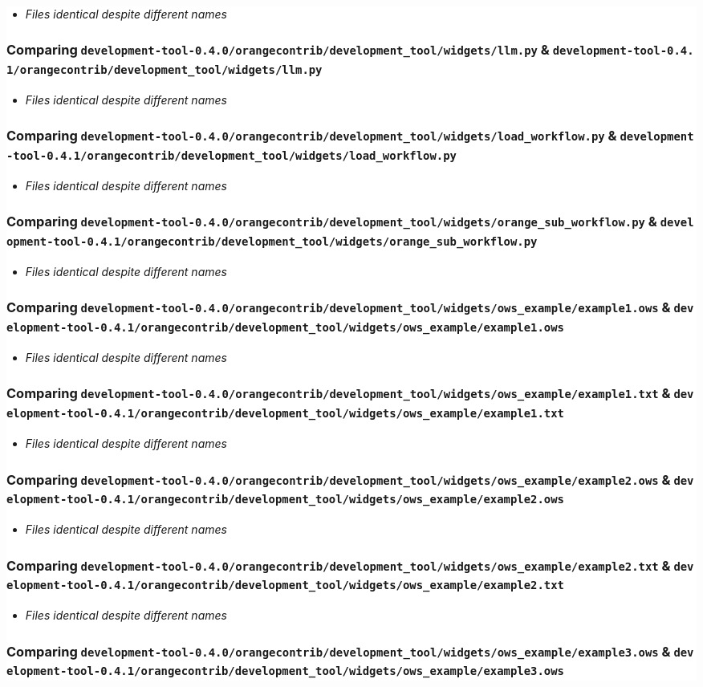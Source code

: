  * *Files identical despite different names*

### Comparing `development-tool-0.4.0/orangecontrib/development_tool/widgets/llm.py` & `development-tool-0.4.1/orangecontrib/development_tool/widgets/llm.py`

 * *Files identical despite different names*

### Comparing `development-tool-0.4.0/orangecontrib/development_tool/widgets/load_workflow.py` & `development-tool-0.4.1/orangecontrib/development_tool/widgets/load_workflow.py`

 * *Files identical despite different names*

### Comparing `development-tool-0.4.0/orangecontrib/development_tool/widgets/orange_sub_workflow.py` & `development-tool-0.4.1/orangecontrib/development_tool/widgets/orange_sub_workflow.py`

 * *Files identical despite different names*

### Comparing `development-tool-0.4.0/orangecontrib/development_tool/widgets/ows_example/example1.ows` & `development-tool-0.4.1/orangecontrib/development_tool/widgets/ows_example/example1.ows`

 * *Files identical despite different names*

### Comparing `development-tool-0.4.0/orangecontrib/development_tool/widgets/ows_example/example1.txt` & `development-tool-0.4.1/orangecontrib/development_tool/widgets/ows_example/example1.txt`

 * *Files identical despite different names*

### Comparing `development-tool-0.4.0/orangecontrib/development_tool/widgets/ows_example/example2.ows` & `development-tool-0.4.1/orangecontrib/development_tool/widgets/ows_example/example2.ows`

 * *Files identical despite different names*

### Comparing `development-tool-0.4.0/orangecontrib/development_tool/widgets/ows_example/example2.txt` & `development-tool-0.4.1/orangecontrib/development_tool/widgets/ows_example/example2.txt`

 * *Files identical despite different names*

### Comparing `development-tool-0.4.0/orangecontrib/development_tool/widgets/ows_example/example3.ows` & `development-tool-0.4.1/orangecontrib/development_tool/widgets/ows_example/example3.ows`
